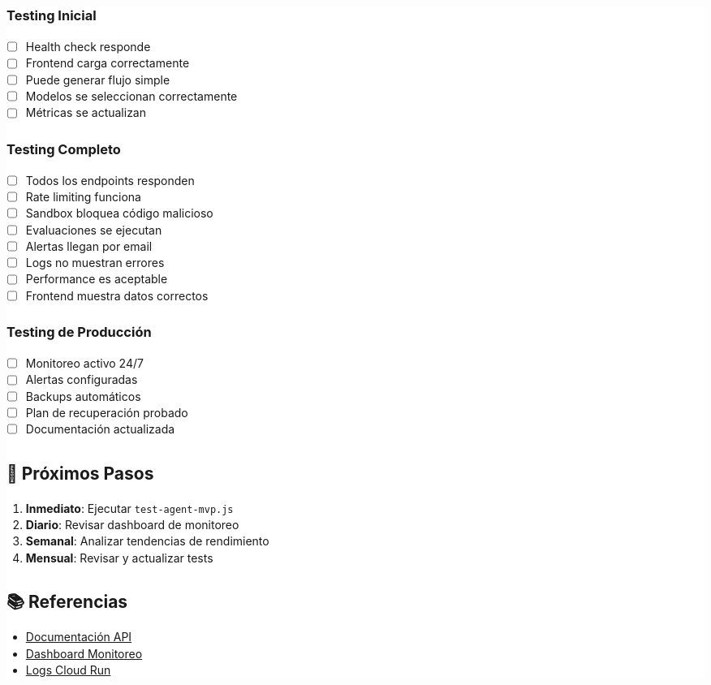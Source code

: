 ### Testing Inicial
- [ ] Health check responde
- [ ] Frontend carga correctamente
- [ ] Puede generar flujo simple
- [ ] Modelos se seleccionan correctamente
- [ ] Métricas se actualizan

### Testing Completo
- [ ] Todos los endpoints responden
- [ ] Rate limiting funciona
- [ ] Sandbox bloquea código malicioso
- [ ] Evaluaciones se ejecutan
- [ ] Alertas llegan por email
- [ ] Logs no muestran errores
- [ ] Performance es aceptable
- [ ] Frontend muestra datos correctos

### Testing de Producción
- [ ] Monitoreo activo 24/7
- [ ] Alertas configuradas
- [ ] Backups automáticos
- [ ] Plan de recuperación probado
- [ ] Documentación actualizada

## 🎯 Próximos Pasos

1. **Inmediato**: Ejecutar `test-agent-mvp.js`
2. **Diario**: Revisar dashboard de monitoreo
3. **Semanal**: Analizar tendencias de rendimiento
4. **Mensual**: Revisar y actualizar tests

## 📚 Referencias

- [Documentación API](https://nubemgenesis-orchestrator-7ut3uy4xcq-uc.a.run.app/docs)
- [Dashboard Monitoreo](https://console.cloud.google.com/monitoring)
- [Logs Cloud Run](https://console.cloud.google.com/logs)